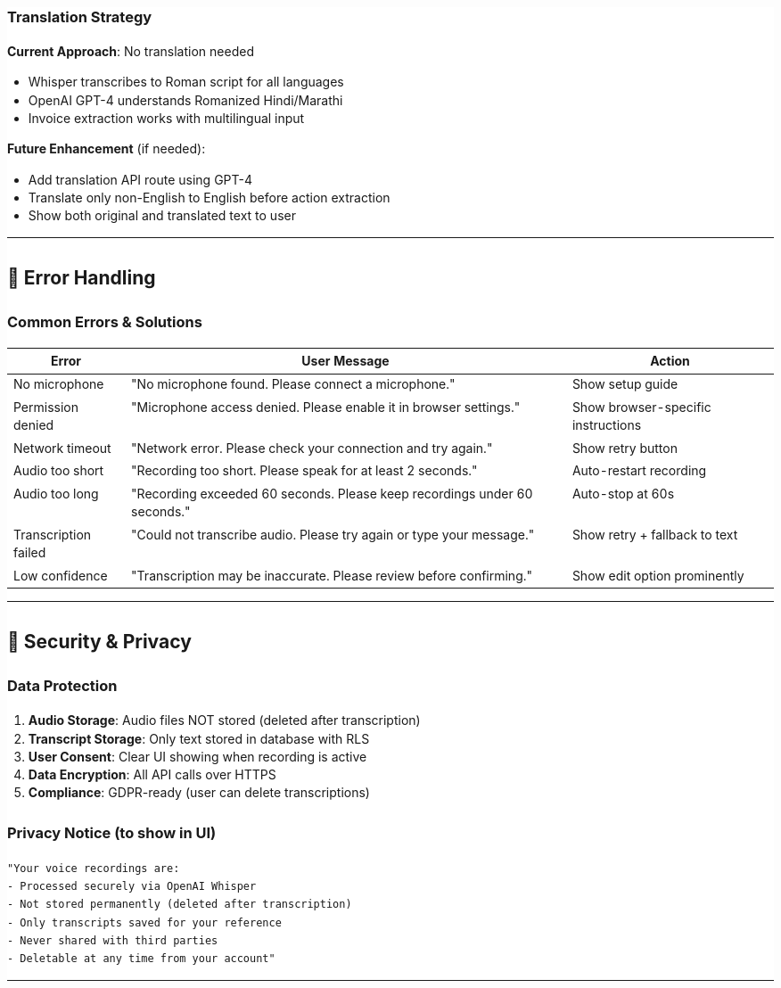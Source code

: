 ### **Translation Strategy**

**Current Approach**: No translation needed
- Whisper transcribes to Roman script for all languages
- OpenAI GPT-4 understands Romanized Hindi/Marathi
- Invoice extraction works with multilingual input

**Future Enhancement** (if needed):
- Add translation API route using GPT-4
- Translate only non-English to English before action extraction
- Show both original and translated text to user

---

## 🚨 **Error Handling**

### **Common Errors & Solutions**

| Error | User Message | Action |
|-------|--------------|--------|
| No microphone | "No microphone found. Please connect a microphone." | Show setup guide |
| Permission denied | "Microphone access denied. Please enable it in browser settings." | Show browser-specific instructions |
| Network timeout | "Network error. Please check your connection and try again." | Show retry button |
| Audio too short | "Recording too short. Please speak for at least 2 seconds." | Auto-restart recording |
| Audio too long | "Recording exceeded 60 seconds. Please keep recordings under 60 seconds." | Auto-stop at 60s |
| Transcription failed | "Could not transcribe audio. Please try again or type your message." | Show retry + fallback to text |
| Low confidence | "Transcription may be inaccurate. Please review before confirming." | Show edit option prominently |

---

## 🔐 **Security & Privacy**

### **Data Protection**

1. **Audio Storage**: Audio files NOT stored (deleted after transcription)
2. **Transcript Storage**: Only text stored in database with RLS
3. **User Consent**: Clear UI showing when recording is active
4. **Data Encryption**: All API calls over HTTPS
5. **Compliance**: GDPR-ready (user can delete transcriptions)

### **Privacy Notice** (to show in UI)

```
"Your voice recordings are:
- Processed securely via OpenAI Whisper
- Not stored permanently (deleted after transcription)
- Only transcripts saved for your reference
- Never shared with third parties
- Deletable at any time from your account"
```

---